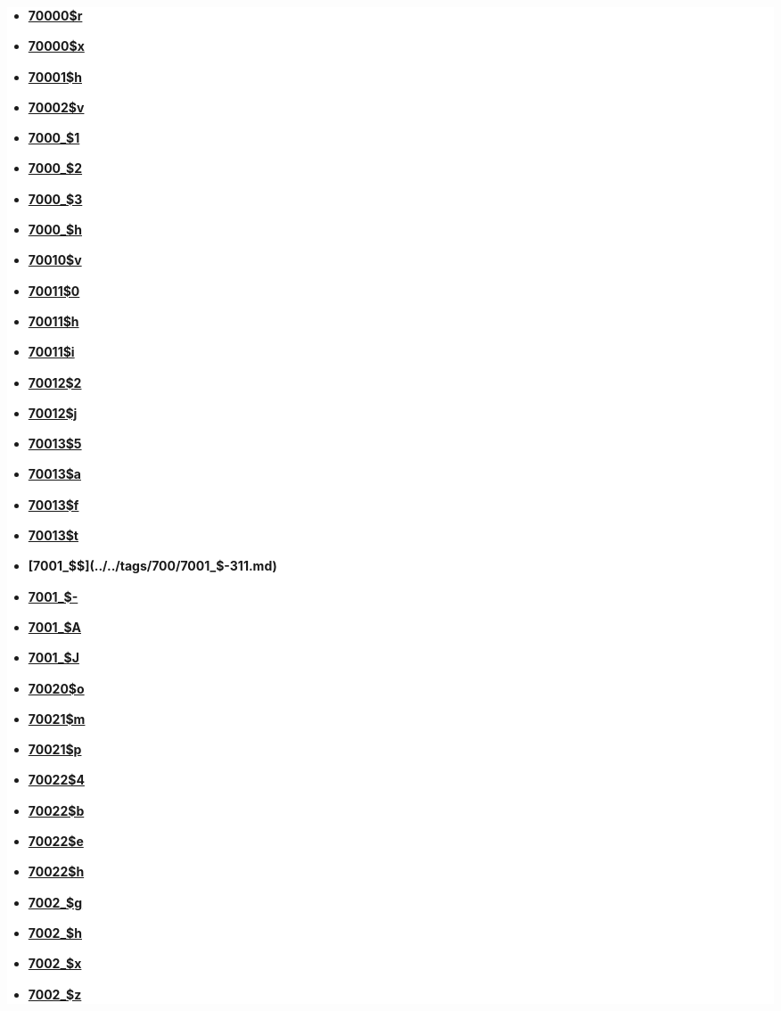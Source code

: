 -   **[70000$r](../../tags/700/70000r-293.md)**  

-   **[70000$x](../../tags/700/70000x-294.md)**  

-   **[70001$h](../../tags/700/70001h-295.md)**  

-   **[70002$v](../../tags/700/70002v-296.md)**  

-   **[7000\_$1](../../tags/700/7000_1-297.md)**  

-   **[7000\_$2](../../tags/700/7000_2-298.md)**  

-   **[7000\_$3](../../tags/700/7000_3-299.md)**  

-   **[7000\_$h](../../tags/700/7000_h-300.md)**  

-   **[70010$v](../../tags/700/70010v-301.md)**  

-   **[70011$0](../../tags/700/700110-302.md)**  

-   **[70011$h](../../tags/700/70011h-303.md)**  

-   **[70011$i](../../tags/700/70011i-304.md)**  

-   **[70012$2](../../tags/700/700122-305.md)**  

-   **[70012$j](../../tags/700/70012j-306.md)**  

-   **[70013$5](../../tags/700/700135-307.md)**  

-   **[70013$a](../../tags/700/70013a-308.md)**  

-   **[70013$f](../../tags/700/70013f-309.md)**  

-   **[70013$t](../../tags/700/70013t-310.md)**  

-   **[7001\_$$](../../tags/700/7001_$-311.md)**  

-   **[7001\_$-](../../tags/700/7001__-312.md)**  

-   **[7001\_$A](../../tags/700/7001_a-313.md)**  

-   **[7001\_$J](../../tags/700/7001_j-314.md)**  

-   **[70020$o](../../tags/700/70020o-315.md)**  

-   **[70021$m](../../tags/700/70021m-316.md)**  

-   **[70021$p](../../tags/700/70021p-317.md)**  

-   **[70022$4](../../tags/700/700224-318.md)**  

-   **[70022$b](../../tags/700/70022b-319.md)**  

-   **[70022$e](../../tags/700/70022e-320.md)**  

-   **[70022$h](../../tags/700/70022h-321.md)**  

-   **[7002\_$g](../../tags/700/7002_g-322.md)**  

-   **[7002\_$h](../../tags/700/7002_h-323.md)**  

-   **[7002\_$x](../../tags/700/7002_x-324.md)**  

-   **[7002\_$z](../../tags/700/7002_z-325.md)**  
